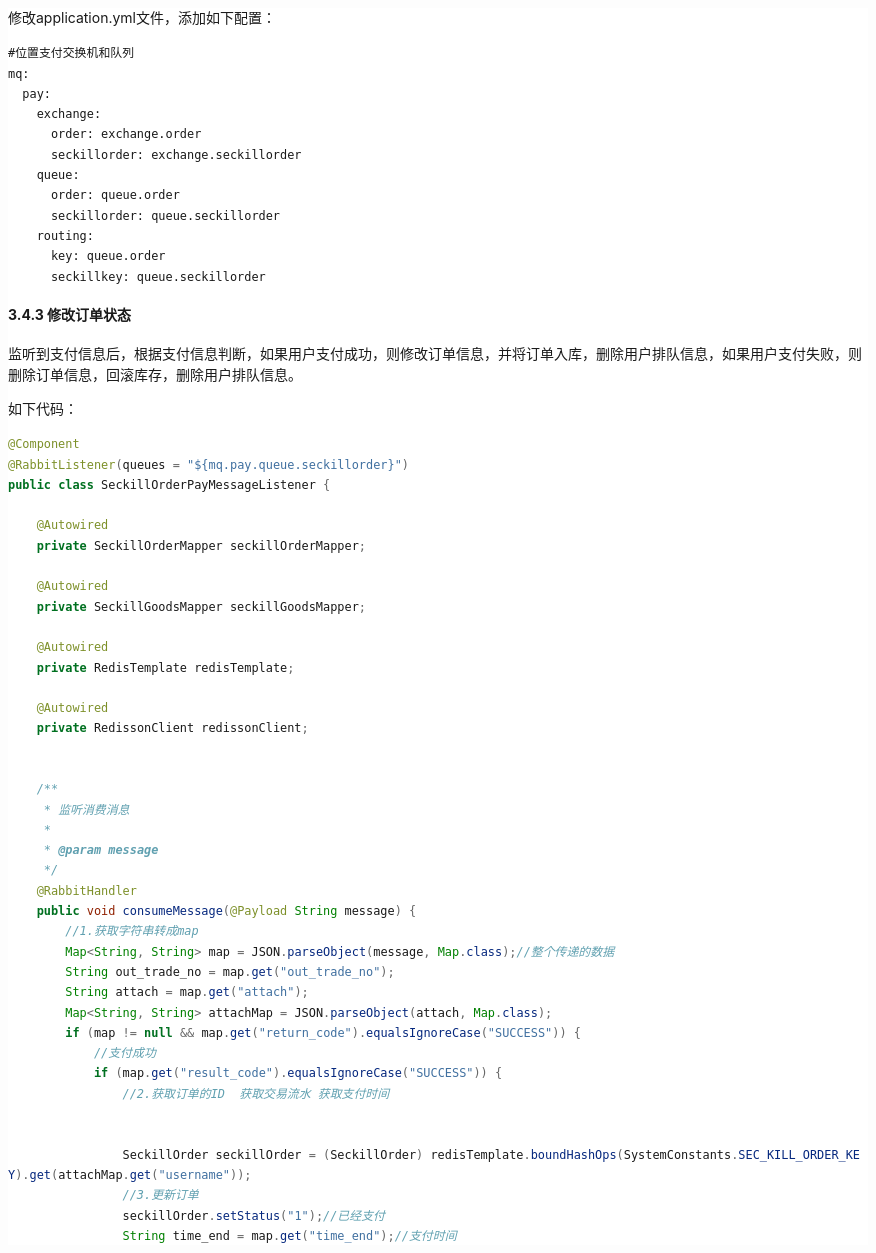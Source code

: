 
修改application.yml文件，添加如下配置：

```properties
#位置支付交换机和队列
mq:
  pay:
    exchange:
      order: exchange.order
      seckillorder: exchange.seckillorder
    queue:
      order: queue.order
      seckillorder: queue.seckillorder
    routing:
      key: queue.order
      seckillkey: queue.seckillorder
```



#### 3.4.3 修改订单状态

监听到支付信息后，根据支付信息判断，如果用户支付成功，则修改订单信息，并将订单入库，删除用户排队信息，如果用户支付失败，则删除订单信息，回滚库存，删除用户排队信息。

如下代码：

```java
@Component
@RabbitListener(queues = "${mq.pay.queue.seckillorder}")
public class SeckillOrderPayMessageListener {

    @Autowired
    private SeckillOrderMapper seckillOrderMapper;

    @Autowired
    private SeckillGoodsMapper seckillGoodsMapper;

    @Autowired
    private RedisTemplate redisTemplate;

    @Autowired
    private RedissonClient redissonClient;


    /**
     * 监听消费消息
     *
     * @param message
     */
    @RabbitHandler
    public void consumeMessage(@Payload String message) {
        //1.获取字符串转成map
        Map<String, String> map = JSON.parseObject(message, Map.class);//整个传递的数据
        String out_trade_no = map.get("out_trade_no");
        String attach = map.get("attach");
        Map<String, String> attachMap = JSON.parseObject(attach, Map.class);
        if (map != null && map.get("return_code").equalsIgnoreCase("SUCCESS")) {
            //支付成功
            if (map.get("result_code").equalsIgnoreCase("SUCCESS")) {
                //2.获取订单的ID  获取交易流水 获取支付时间


                SeckillOrder seckillOrder = (SeckillOrder) redisTemplate.boundHashOps(SystemConstants.SEC_KILL_ORDER_KEY).get(attachMap.get("username"));
                //3.更新订单
                seckillOrder.setStatus("1");//已经支付
                String time_end = map.get("time_end");//支付时间
```